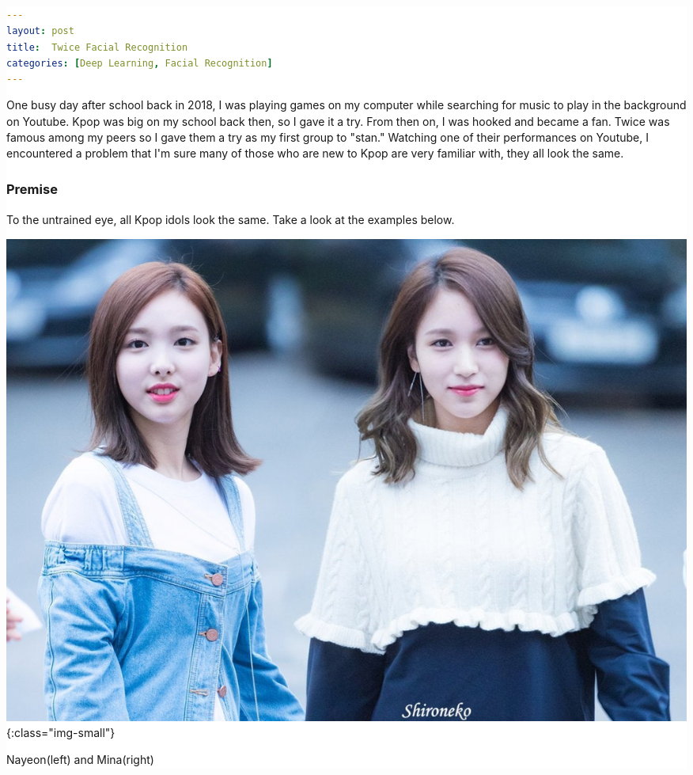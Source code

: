 ```yaml
---
layout: post
title:  Twice Facial Recognition
categories: [Deep Learning, Facial Recognition]
---
```



 One busy day after school back in 2018, I was playing games on my computer while searching for music to play in the background on Youtube. Kpop was big on my school back then, so I gave it a try. From then on, I was hooked and became a fan. Twice was famous among my peers so I gave them a try as my first group to "stan." Watching one of their performances on Youtube, I encountered a problem that I'm sure many of those who are new to Kpop are very familiar with, they all look the same.

### Premise

To the untrained eye, all Kpop idols look the same. Take a look at the examples below.

![sample1](/images/post-2.jpg){:class="img-small"}
<p class="img-credits">Nayeon(left) and Mina(right)</p>
